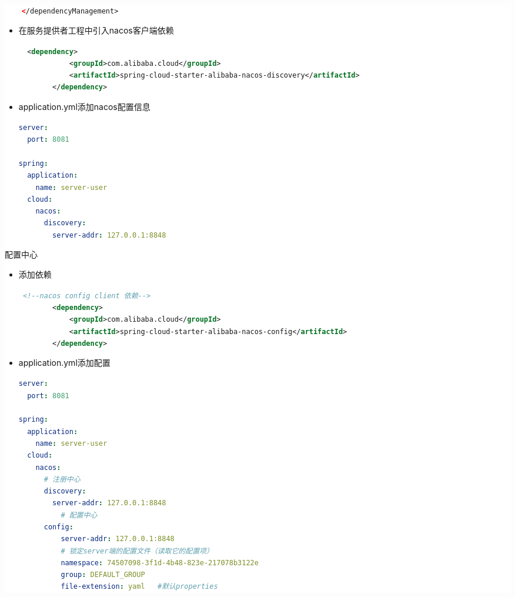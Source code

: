   ```xml
      </dependencyManagement>
  ```

- 在服务提供者工程中引入nacos客户端依赖

  ```xml
    <dependency>
              <groupId>com.alibaba.cloud</groupId>
              <artifactId>spring-cloud-starter-alibaba-nacos-discovery</artifactId>
          </dependency>
  ```

- application.yml添加nacos配置信息

  ```yml
  server:
    port: 8081
  
  spring:
    application:
      name: server-user
    cloud:
      nacos:
        discovery:
          server-addr: 127.0.0.1:8848
  ```

配置中心

- 添加依赖

  ```xml
   <!--nacos config client 依赖-->
          <dependency>
              <groupId>com.alibaba.cloud</groupId>
              <artifactId>spring-cloud-starter-alibaba-nacos-config</artifactId>
          </dependency>
  ```

- application.yml添加配置

  ```yaml
  server:
    port: 8081
  
  spring:
    application:
      name: server-user
    cloud:
      nacos:
      	# 注册中心
        discovery:
          server-addr: 127.0.0.1:8848
            # 配置中心
        config:
            server-addr: 127.0.0.1:8848
            # 锁定server端的配置文件（读取它的配置项）
            namespace: 74507098-3f1d-4b48-823e-217078b3122e
            group: DEFAULT_GROUP
            file-extension: yaml   #默认properties
  ```
